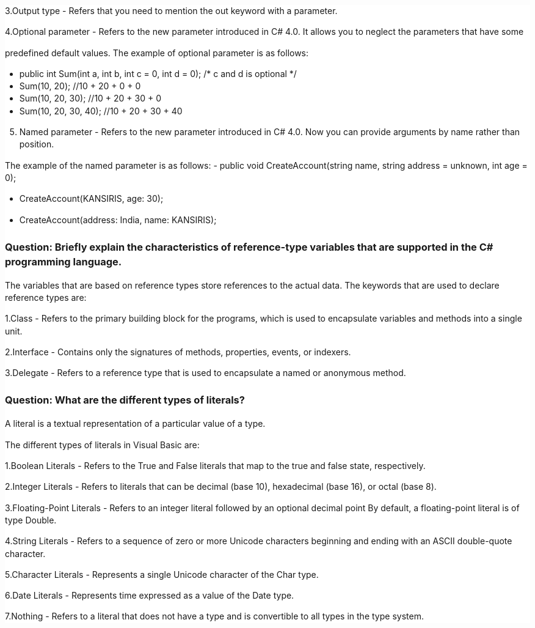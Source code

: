 3.Output type - Refers that you need to mention the out keyword with a parameter. 

4.Optional parameter - Refers to the new parameter introduced in C# 4.0. It allows you to neglect the parameters that have some 

predefined default values. The example of optional parameter is as follows: 
 - public int Sum(int a, int b, int c = 0, int d = 0); /* c and d is optional */ 
 - Sum(10, 20); //10 + 20 + 0 + 0 
 - Sum(10, 20, 30); //10 + 20 + 30 + 0 
 - Sum(10, 20, 30, 40); //10 + 20 + 30 + 40 
 
5.    Named parameter - Refers to the new parameter introduced in C# 4.0. Now you can provide arguments by name rather than position. 

The example of the named parameter is as follows: - public void CreateAccount(string name, string address = unknown, int age = 0); 

- CreateAccount(KANSIRIS, age: 30); 

- CreateAccount(address: India, name: KANSIRIS);

### Question: Briefly explain the characteristics of reference-type variables that are supported in the C# programming language.

The variables that are based on reference types store references to the actual data. The keywords that are used to declare reference types are: 

1.Class - Refers to the primary building block for the programs, which is used to encapsulate variables and methods into a single unit. 

2.Interface - Contains only the signatures of methods, properties, events, or indexers. 

3.Delegate - Refers to a reference type that is used to encapsulate a named or anonymous method.

### Question: What are the different types of literals?

A literal is a textual representation of a particular value of a type. 

The different types of literals in Visual Basic are: 

1.Boolean Literals - Refers to the True and False literals that map to the true and false state, respectively. 

2.Integer Literals - Refers to literals that can be decimal (base 10), hexadecimal (base 16), or octal (base 8). 

3.Floating-Point Literals - Refers to an integer literal followed by an optional decimal point By default, a floating-point literal is 
of type Double. 

4.String Literals - Refers to a sequence of zero or more Unicode characters beginning and ending with an ASCII double-quote character. 

5.Character Literals - Represents a single Unicode character of the Char type. 

6.Date Literals - Represents time expressed as a value of the Date type. 

7.Nothing - Refers to a literal that does not have a type and is convertible to all types in the type system. 
